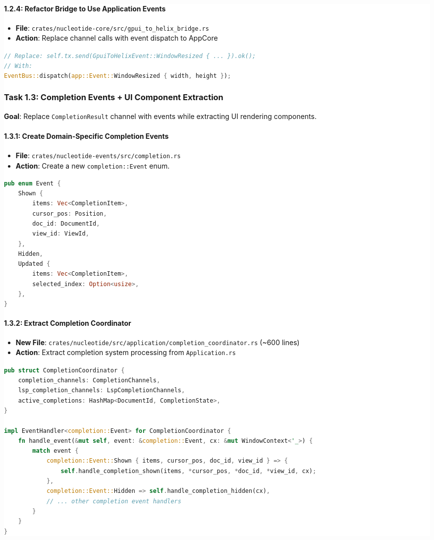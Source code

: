 #### 1.2.4: Refactor Bridge to Use Application Events
- **File**: `crates/nucleotide-core/src/gpui_to_helix_bridge.rs`
- **Action**: Replace channel calls with event dispatch to AppCore
```rust
// Replace: self.tx.send(GpuiToHelixEvent::WindowResized { ... }).ok();
// With:
EventBus::dispatch(app::Event::WindowResized { width, height });
```

### Task 1.3: Completion Events + UI Component Extraction  
**Goal**: Replace `CompletionResult` channel with events while extracting UI rendering components.

#### 1.3.1: Create Domain-Specific Completion Events
- **File**: `crates/nucleotide-events/src/completion.rs`
- **Action**: Create a new `completion::Event` enum.
```rust
pub enum Event {
    Shown {
        items: Vec<CompletionItem>,
        cursor_pos: Position,
        doc_id: DocumentId,
        view_id: ViewId,
    },
    Hidden,
    Updated {
        items: Vec<CompletionItem>,
        selected_index: Option<usize>,
    },
}
```

#### 1.3.2: Extract Completion Coordinator  
- **New File**: `crates/nucleotide/src/application/completion_coordinator.rs` (~600 lines)
- **Action**: Extract completion system processing from `Application.rs`
```rust
pub struct CompletionCoordinator {
    completion_channels: CompletionChannels,
    lsp_completion_channels: LspCompletionChannels,
    active_completions: HashMap<DocumentId, CompletionState>,
}

impl EventHandler<completion::Event> for CompletionCoordinator {
    fn handle_event(&mut self, event: &completion::Event, cx: &mut WindowContext<'_>) {
        match event {
            completion::Event::Shown { items, cursor_pos, doc_id, view_id } => {
                self.handle_completion_shown(items, *cursor_pos, *doc_id, *view_id, cx);
            },
            completion::Event::Hidden => self.handle_completion_hidden(cx),
            // ... other completion event handlers
        }
    }
}
```

